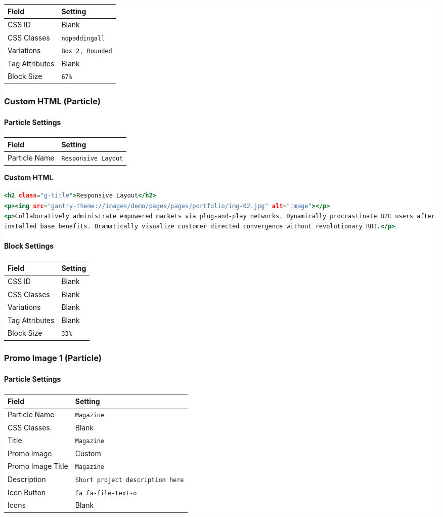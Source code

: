 | Field          | Setting          |
| :-----         | :-----           |
| CSS ID         | Blank            |
| CSS Classes    | `nopaddingall`   |
| Variations     | `Box 2, Rounded` |
| Tag Attributes | Blank            |
| Block Size     | `67%`            |

### Custom HTML (Particle)

#### Particle Settings

| Field         | Setting             |
| :-----        | :-----              |
| Particle Name | `Responsive Layout` |

**Custom HTML**
~~~ .html
<h2 class="g-title">Responsive Layout</h2>
<p><img src="gantry-theme://images/demo/pages/pages/portfolio/img-02.jpg" alt="image"></p>
<p>Collaboratively administrate empowered markets via plug-and-play networks. Dynamically procrastinate B2C users after installed base benefits. Dramatically visualize customer directed convergence without revolutionary ROI.</p>
~~~

#### Block Settings

| Field          | Setting |
| :-----         | :-----  |
| CSS ID         | Blank   |
| CSS Classes    | Blank   |
| Variations     | Blank   |
| Tag Attributes | Blank   |
| Block Size     | `33%`   |

### Promo Image 1 (Particle)

#### Particle Settings

| Field             | Setting                          |
| :-----            | :-----                           |
| Particle Name     | `Magazine`                       |
| CSS Classes       | Blank                            |
| Title             | `Magazine`                       |
| Promo Image       | Custom                           |
| Promo Image Title | `Magazine`                       |
| Description       | `Short project description here` |
| Icon Button       | `fa fa-file-text-o`              |
| Icons             | Blank                            |
